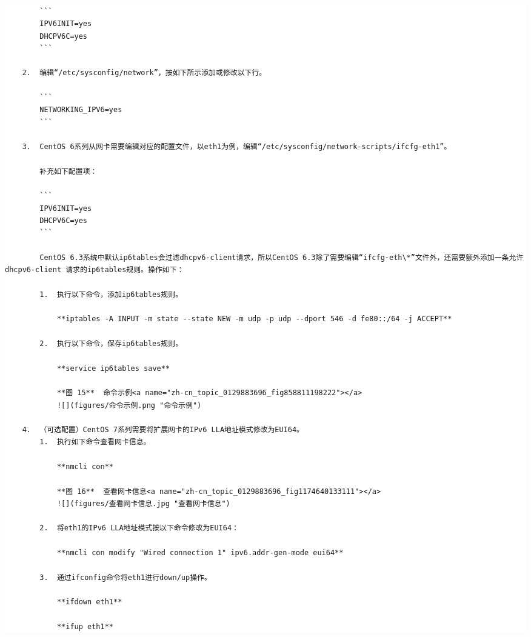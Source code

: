             ```
            IPV6INIT=yes
            DHCPV6C=yes
            ```

        2.  编辑“/etc/sysconfig/network”，按如下所示添加或修改以下行。

            ```
            NETWORKING_IPV6=yes
            ```

        3.  CentOS 6系列从网卡需要编辑对应的配置文件，以eth1为例，编辑“/etc/sysconfig/network-scripts/ifcfg-eth1”。

            补充如下配置项：

            ```
            IPV6INIT=yes
            DHCPV6C=yes
            ```

            CentOS 6.3系统中默认ip6tables会过滤dhcpv6-client请求，所以CentOS 6.3除了需要编辑“ifcfg-eth\*”文件外，还需要额外添加一条允许dhcpv6-client 请求的ip6tables规则。操作如下：

            1.  执行以下命令，添加ip6tables规则。

                **iptables -A INPUT -m state --state NEW -m udp -p udp --dport 546 -d fe80::/64 -j ACCEPT**

            2.  执行以下命令，保存ip6tables规则。

                **service ip6tables save**

                **图 15**  命令示例<a name="zh-cn_topic_0129883696_fig858811198222"></a>  
                ![](figures/命令示例.png "命令示例")

        4.  （可选配置）CentOS 7系列需要将扩展网卡的IPv6 LLA地址模式修改为EUI64。
            1.  执行如下命令查看网卡信息。

                **nmcli con**

                **图 16**  查看网卡信息<a name="zh-cn_topic_0129883696_fig1174640133111"></a>  
                ![](figures/查看网卡信息.jpg "查看网卡信息")

            2.  将eth1的IPv6 LLA地址模式按以下命令修改为EUI64：

                **nmcli con modify "Wired connection 1" ipv6.addr-gen-mode eui64**

            3.  通过ifconfig命令将eth1进行down/up操作。

                **ifdown eth1**

                **ifup eth1**
